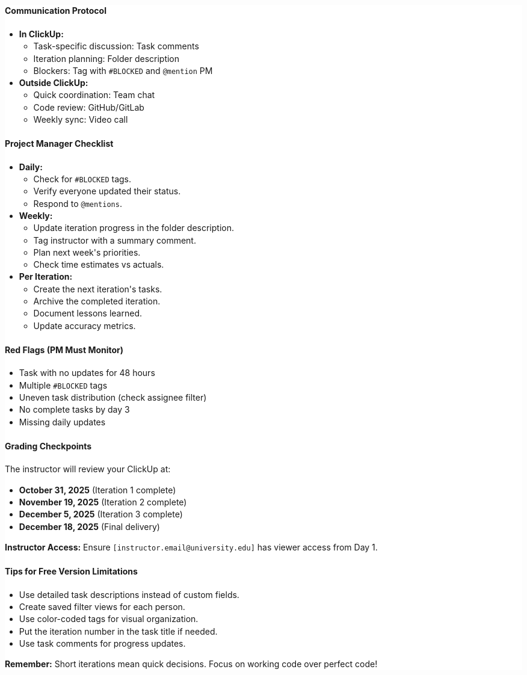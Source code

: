 #### Communication Protocol

*   **In ClickUp:**
    *   Task-specific discussion: Task comments
    *   Iteration planning: Folder description
    *   Blockers: Tag with `#BLOCKED` and `@mention` PM
*   **Outside ClickUp:**
    *   Quick coordination: Team chat
    *   Code review: GitHub/GitLab
    *   Weekly sync: Video call

#### Project Manager Checklist

*   **Daily:**
    *   Check for `#BLOCKED` tags.
    *   Verify everyone updated their status.
    *   Respond to `@mentions`.
*   **Weekly:**
    *   Update iteration progress in the folder description.
    *   Tag instructor with a summary comment.
    *   Plan next week's priorities.
    *   Check time estimates vs actuals.
*   **Per Iteration:**
    *   Create the next iteration's tasks.
    *   Archive the completed iteration.
    *   Document lessons learned.
    *   Update accuracy metrics.

#### Red Flags (PM Must Monitor)

*   Task with no updates for 48 hours
*   Multiple `#BLOCKED` tags
*   Uneven task distribution (check assignee filter)
*   No complete tasks by day 3
*   Missing daily updates

#### Grading Checkpoints

The instructor will review your ClickUp at:

*   **October 31, 2025** (Iteration 1 complete)
*   **November 19, 2025** (Iteration 2 complete)
*   **December 5, 2025** (Iteration 3 complete)
*   **December 18, 2025** (Final delivery)

**Instructor Access:** Ensure `[instructor.email@university.edu]` has viewer access from Day 1.

#### Tips for Free Version Limitations

*   Use detailed task descriptions instead of custom fields.
*   Create saved filter views for each person.
*   Use color-coded tags for visual organization.
*   Put the iteration number in the task title if needed.
*   Use task comments for progress updates.

**Remember:** Short iterations mean quick decisions. Focus on working code over perfect code!